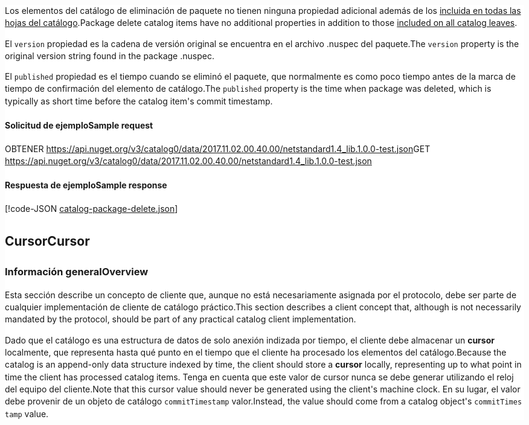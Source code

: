 <span data-ttu-id="8778a-412">Los elementos del catálogo de eliminación de paquete no tienen ninguna propiedad adicional además de los [incluida en todas las hojas del catálogo](#catalog-leaf).</span><span class="sxs-lookup"><span data-stu-id="8778a-412">Package delete catalog items have no additional properties in addition to those [included on all catalog leaves](#catalog-leaf).</span></span>

<span data-ttu-id="8778a-413">El `version` propiedad es la cadena de versión original se encuentra en el archivo .nuspec del paquete.</span><span class="sxs-lookup"><span data-stu-id="8778a-413">The `version` property is the original version string found in the package .nuspec.</span></span>

<span data-ttu-id="8778a-414">El `published` propiedad es el tiempo cuando se eliminó el paquete, que normalmente es como poco tiempo antes de la marca de tiempo de confirmación del elemento de catálogo.</span><span class="sxs-lookup"><span data-stu-id="8778a-414">The `published` property is the time when package was deleted, which is typically as short time before the catalog item's commit timestamp.</span></span>

#### <a name="sample-request"></a><span data-ttu-id="8778a-415">Solicitud de ejemplo</span><span class="sxs-lookup"><span data-stu-id="8778a-415">Sample request</span></span>

<span data-ttu-id="8778a-416">OBTENER https://api.nuget.org/v3/catalog0/data/2017.11.02.00.40.00/netstandard1.4_lib.1.0.0-test.json</span><span class="sxs-lookup"><span data-stu-id="8778a-416">GET https://api.nuget.org/v3/catalog0/data/2017.11.02.00.40.00/netstandard1.4_lib.1.0.0-test.json</span></span>

#### <a name="sample-response"></a><span data-ttu-id="8778a-417">Respuesta de ejemplo</span><span class="sxs-lookup"><span data-stu-id="8778a-417">Sample response</span></span>

[!code-JSON [catalog-package-delete.json](./_data/catalog-package-delete.json)]

## <a name="cursor"></a><span data-ttu-id="8778a-418">Cursor</span><span class="sxs-lookup"><span data-stu-id="8778a-418">Cursor</span></span>

### <a name="overview"></a><span data-ttu-id="8778a-419">Información general</span><span class="sxs-lookup"><span data-stu-id="8778a-419">Overview</span></span>

<span data-ttu-id="8778a-420">Esta sección describe un concepto de cliente que, aunque no está necesariamente asignada por el protocolo, debe ser parte de cualquier implementación de cliente de catálogo práctico.</span><span class="sxs-lookup"><span data-stu-id="8778a-420">This section describes a client concept that, although is not necessarily mandated by the protocol, should be part of any practical catalog client implementation.</span></span>

<span data-ttu-id="8778a-421">Dado que el catálogo es una estructura de datos de solo anexión indizada por tiempo, el cliente debe almacenar un **cursor** localmente, que representa hasta qué punto en el tiempo que el cliente ha procesado los elementos del catálogo.</span><span class="sxs-lookup"><span data-stu-id="8778a-421">Because the catalog is an append-only data structure indexed by time, the client should store a **cursor** locally, representing up to what point in time the client has processed catalog items.</span></span> <span data-ttu-id="8778a-422">Tenga en cuenta que este valor de cursor nunca se debe generar utilizando el reloj del equipo del cliente.</span><span class="sxs-lookup"><span data-stu-id="8778a-422">Note that this cursor value should never be generated using the client's machine clock.</span></span> <span data-ttu-id="8778a-423">En su lugar, el valor debe provenir de un objeto de catálogo `commitTimestamp` valor.</span><span class="sxs-lookup"><span data-stu-id="8778a-423">Instead, the value should come from a catalog object's `commitTimestamp` value.</span></span>
